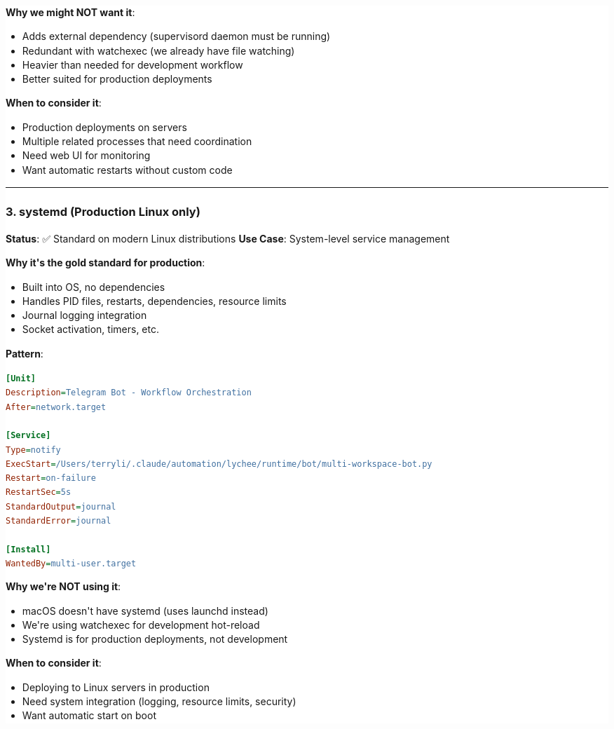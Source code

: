 **Why we might NOT want it**:

- Adds external dependency (supervisord daemon must be running)
- Redundant with watchexec (we already have file watching)
- Heavier than needed for development workflow
- Better suited for production deployments

**When to consider it**:

- Production deployments on servers
- Multiple related processes that need coordination
- Need web UI for monitoring
- Want automatic restarts without custom code

______________________________________________________________________

### 3. **systemd** (Production Linux only)

**Status**: ✅ Standard on modern Linux distributions
**Use Case**: System-level service management

**Why it's the gold standard for production**:

- Built into OS, no dependencies
- Handles PID files, restarts, dependencies, resource limits
- Journal logging integration
- Socket activation, timers, etc.

**Pattern**:

```ini
[Unit]
Description=Telegram Bot - Workflow Orchestration
After=network.target

[Service]
Type=notify
ExecStart=/Users/terryli/.claude/automation/lychee/runtime/bot/multi-workspace-bot.py
Restart=on-failure
RestartSec=5s
StandardOutput=journal
StandardError=journal

[Install]
WantedBy=multi-user.target
```

**Why we're NOT using it**:

- macOS doesn't have systemd (uses launchd instead)
- We're using watchexec for development hot-reload
- Systemd is for production deployments, not development

**When to consider it**:

- Deploying to Linux servers in production
- Need system integration (logging, resource limits, security)
- Want automatic start on boot
